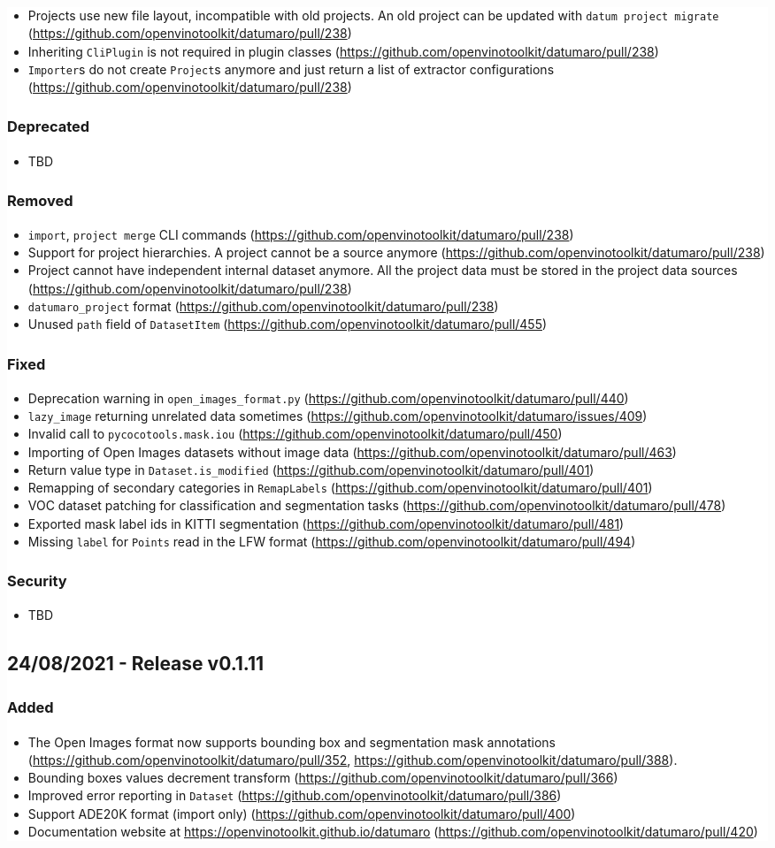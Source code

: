 - Projects use new file layout, incompatible with old projects.
  An old project can be updated with `datum project migrate`
  (<https://github.com/openvinotoolkit/datumaro/pull/238>)
- Inheriting `CliPlugin` is not required in plugin classes
  (<https://github.com/openvinotoolkit/datumaro/pull/238>)
- `Importer`s do not create `Project`s anymore and just return a list of
  extractor configurations
  (<https://github.com/openvinotoolkit/datumaro/pull/238>)

### Deprecated
- TBD

### Removed
- `import`, `project merge` CLI commands
  (<https://github.com/openvinotoolkit/datumaro/pull/238>)
- Support for project hierarchies. A project cannot be a source anymore
  (<https://github.com/openvinotoolkit/datumaro/pull/238>)
- Project cannot have independent internal dataset anymore. All the project
  data must be stored in the project data sources
  (<https://github.com/openvinotoolkit/datumaro/pull/238>)
- `datumaro_project` format
  (<https://github.com/openvinotoolkit/datumaro/pull/238>)
- Unused `path` field of `DatasetItem`
  (<https://github.com/openvinotoolkit/datumaro/pull/455>)

### Fixed
- Deprecation warning in `open_images_format.py`
  (<https://github.com/openvinotoolkit/datumaro/pull/440>)
- `lazy_image` returning unrelated data sometimes
  (<https://github.com/openvinotoolkit/datumaro/issues/409>)
- Invalid call to `pycocotools.mask.iou`
  (<https://github.com/openvinotoolkit/datumaro/pull/450>)
- Importing of Open Images datasets without image data
  (<https://github.com/openvinotoolkit/datumaro/pull/463>)
- Return value type in `Dataset.is_modified`
  (<https://github.com/openvinotoolkit/datumaro/pull/401>)
- Remapping of secondary categories in `RemapLabels`
  (<https://github.com/openvinotoolkit/datumaro/pull/401>)
- VOC dataset patching for classification and segmentation tasks
  (<https://github.com/openvinotoolkit/datumaro/pull/478>)
- Exported mask label ids in KITTI segmentation
  (<https://github.com/openvinotoolkit/datumaro/pull/481>)
- Missing `label` for `Points` read in the LFW format
  (<https://github.com/openvinotoolkit/datumaro/pull/494>)

### Security
- TBD

## 24/08/2021 - Release v0.1.11
### Added
- The Open Images format now supports bounding box
  and segmentation mask annotations
  (<https://github.com/openvinotoolkit/datumaro/pull/352>,
  <https://github.com/openvinotoolkit/datumaro/pull/388>).
- Bounding boxes values decrement transform (<https://github.com/openvinotoolkit/datumaro/pull/366>)
- Improved error reporting in `Dataset` (<https://github.com/openvinotoolkit/datumaro/pull/386>)
- Support ADE20K format (import only) (<https://github.com/openvinotoolkit/datumaro/pull/400>)
- Documentation website at <https://openvinotoolkit.github.io/datumaro> (<https://github.com/openvinotoolkit/datumaro/pull/420>)
